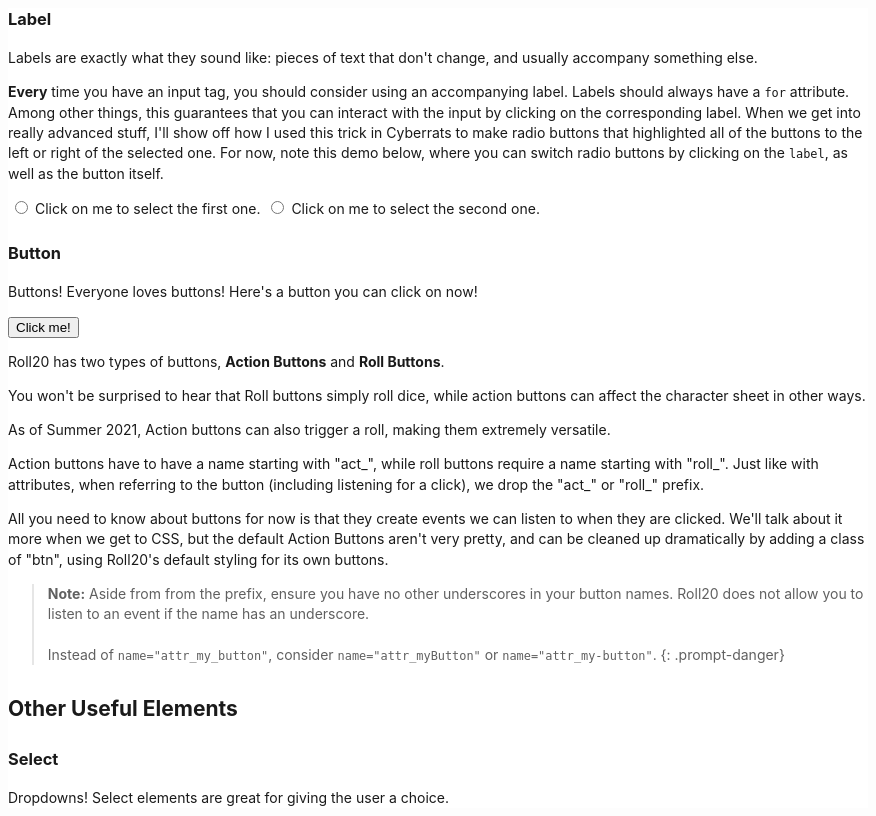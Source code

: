 ### Label
Labels are exactly what they sound like: pieces of text that don't change, and usually accompany something else.

**Every** time you have an input tag, you should consider using an accompanying label. Labels should always have a `for` attribute. Among other things, this guarantees that you can interact with the input by clicking on the corresponding label. When we get into really advanced stuff, I'll show off how I used this trick in Cyberrats to make radio buttons that highlighted all of the buttons to the left or right of the selected one. For now, note this demo below, where you can switch radio buttons by clicking on the `label`, as well as the button itself.

<div class="example">
  <input type="radio" style="margin-left:7px;" id="radio1" name="radiodemo">
  <label for="radio1">Click on me to select the first one.</label>

  <input type="radio" id="radio2" style="margin-left:7px;" name="radiodemo">
  <label for="radio2">Click on me to select the second one.</label>
</div>

### Button

Buttons! Everyone loves buttons! Here's a button you can click on now!

<div class="example">
  <button>Click me!</button>
</div>

Roll20 has two types of buttons, **Action Buttons** and **Roll Buttons**.

You won't be surprised to hear that Roll buttons simply roll dice, while action buttons can affect the character sheet in other ways.

As of Summer 2021, Action buttons can also trigger a roll, making them extremely versatile.

Action buttons have to have a name starting with "act_", while roll buttons require a name starting with "roll_". Just like with attributes, when referring to the button (including listening for a click), we drop the "act_" or "roll_" prefix.

All you need to know about buttons for now is that they create events we can listen to when they are clicked. We'll talk about it more when we get to CSS, but the default Action Buttons aren't very pretty, and can be cleaned up dramatically by adding a class of "btn", using Roll20's default styling for its own buttons.

> <b>Note:</b> Aside from from the prefix, ensure you have no other underscores in your button names. Roll20 does not allow you to listen to an event if the name has an underscore. 
  <br><br>
  Instead of `name="attr_my_button"`, consider `name="attr_myButton"` or `name="attr_my-button"`.
{: .prompt-danger}

## Other Useful Elements

### Select

Dropdowns! Select elements are great for giving the user a choice.
